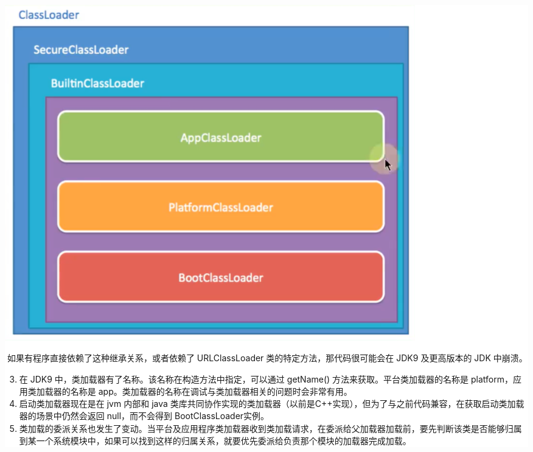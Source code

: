 ![jdk9_classloader](./images/jdk9_classloader.png)

​ 如果有程序直接依赖了这种继承关系，或者依赖了 URLClassLoader 类的特定方法，那代码很可能会在 JDK9 及更高版本的 JDK 中崩溃。

3. 在 JDK9 中，类加载器有了名称。该名称在构造方法中指定，可以通过 getName() 方法来获取。平台类加载器的名称是 platform，应用类加载器的名称是 app。类加载器的名称在调试与类加载器相关的问题时会非常有用。
4. 启动类加载器现在是在 jvm 内部和 java 类库共同协作实现的类加载器（以前是C++实现），但为了与之前代码兼容，在获取启动类加载器的场景中仍然会返回 null，而不会得到 BootClassLoader实例。
5. 类加载的委派关系也发生了变动。当平台及应用程序类加载器收到类加载请求，在委派给父加载器加载前，要先判断该类是否能够归属到某一个系统模块中，如果可以找到这样的归属关系，就要优先委派给负责那个模块的加载器完成加载。
